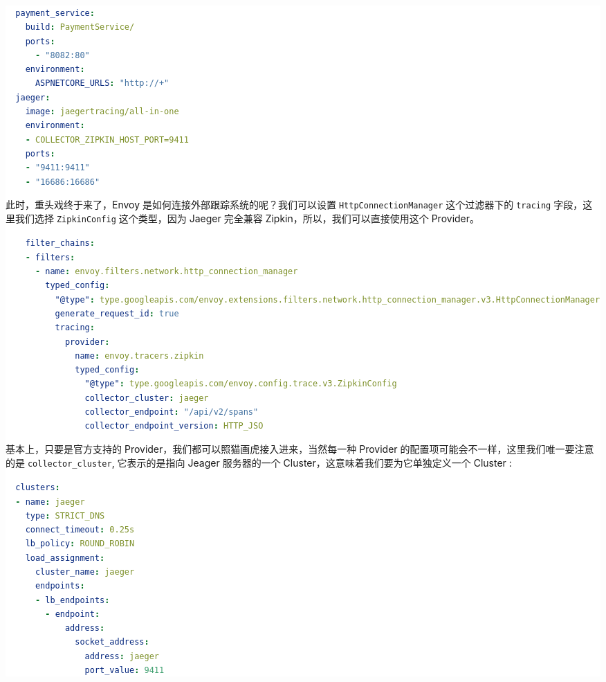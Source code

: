 ```yaml
  payment_service:
    build: PaymentService/
    ports:
      - "8082:80"
    environment:
      ASPNETCORE_URLS: "http://+"
  jaeger:
    image: jaegertracing/all-in-one
    environment:
    - COLLECTOR_ZIPKIN_HOST_PORT=9411
    ports:
    - "9411:9411"
    - "16686:16686"
```

此时，重头戏终于来了，Envoy 是如何连接外部跟踪系统的呢？我们可以设置 `HttpConnectionManager` 这个过滤器下的 `tracing` 字段，这里我们选择 `ZipkinConfig` 这个类型，因为 Jaeger 完全兼容 Zipkin，所以，我们可以直接使用这个 Provider。

```yaml
    filter_chains:
    - filters:
      - name: envoy.filters.network.http_connection_manager
        typed_config:
          "@type": type.googleapis.com/envoy.extensions.filters.network.http_connection_manager.v3.HttpConnectionManager
          generate_request_id: true
          tracing:
            provider:
              name: envoy.tracers.zipkin
              typed_config:
                "@type": type.googleapis.com/envoy.config.trace.v3.ZipkinConfig
                collector_cluster: jaeger
                collector_endpoint: "/api/v2/spans"
                collector_endpoint_version: HTTP_JSO
```

基本上，只要是官方支持的 Provider，我们都可以照猫画虎接入进来，当然每一种 Provider 的配置项可能会不一样，这里我们唯一要注意的是 `collector_cluster`, 它表示的是指向 Jeager 服务器的一个 Cluster，这意味着我们要为它单独定义一个 Cluster :

```yaml
  clusters:
  - name: jaeger
    type: STRICT_DNS
    connect_timeout: 0.25s
    lb_policy: ROUND_ROBIN
    load_assignment:
      cluster_name: jaeger
      endpoints:
      - lb_endpoints:
        - endpoint:
            address:
              socket_address:
                address: jaeger
                port_value: 9411
```
